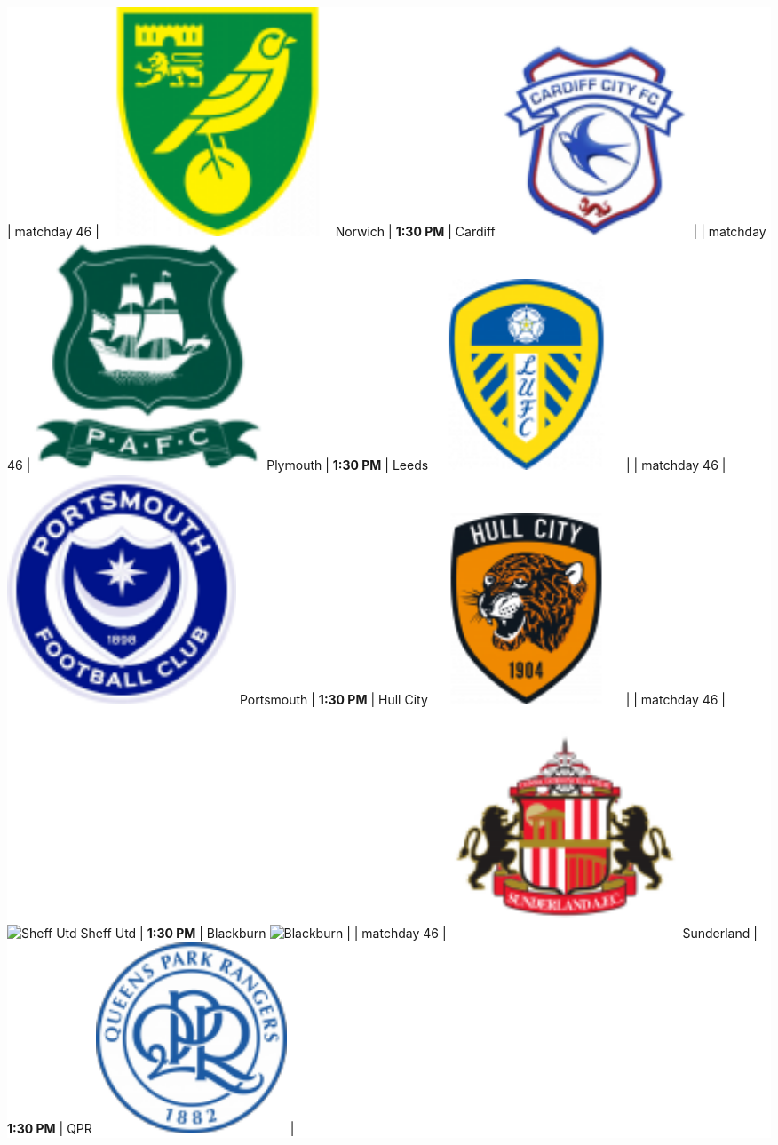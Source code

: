 | matchday 46 | <img src='https://github.com/salimt/Transfermarkt-ETL-and-LIVE-Scores/raw/main/live_scores/icons/Norwich/Norwich_icon.png' alt='Norwich' width='30%' height='30%' /> Norwich | **1:30 PM** | Cardiff <img src='https://github.com/salimt/Transfermarkt-ETL-and-LIVE-Scores/raw/main/live_scores/icons/Cardiff/Cardiff_icon.png' alt='Cardiff' width='25%' height='25%' /> |
| matchday 46 | <img src='https://github.com/salimt/Transfermarkt-ETL-and-LIVE-Scores/raw/main/live_scores/icons/Plymouth/Plymouth_icon.png' alt='Plymouth' width='30%' height='30%' /> Plymouth | **1:30 PM** | Leeds <img src='https://github.com/salimt/Transfermarkt-ETL-and-LIVE-Scores/raw/main/live_scores/icons/Leeds/Leeds_icon.png' alt='Leeds' width='25%' height='25%' /> |
| matchday 46 | <img src='https://github.com/salimt/Transfermarkt-ETL-and-LIVE-Scores/raw/main/live_scores/icons/Portsmouth/Portsmouth_icon.png' alt='Portsmouth' width='30%' height='30%' /> Portsmouth | **1:30 PM** | Hull City <img src='https://github.com/salimt/Transfermarkt-ETL-and-LIVE-Scores/raw/main/live_scores/icons/Hull City/Hull City_icon.png' alt='Hull City' width='25%' height='25%' /> |
| matchday 46 | <img src='https://github.com/salimt/Transfermarkt-ETL-and-LIVE-Scores/raw/main/live_scores/icons/Sheff Utd/Sheff Utd_icon.png' alt='Sheff Utd' width='30%' height='30%' /> Sheff Utd | **1:30 PM** | Blackburn <img src='https://github.com/salimt/Transfermarkt-ETL-and-LIVE-Scores/raw/main/live_scores/icons/Blackburn/Blackburn_icon.png' alt='Blackburn' width='25%' height='25%' /> |
| matchday 46 | <img src='https://github.com/salimt/Transfermarkt-ETL-and-LIVE-Scores/raw/main/live_scores/icons/Sunderland/Sunderland_icon.png' alt='Sunderland' width='30%' height='30%' /> Sunderland | **1:30 PM** | QPR <img src='https://github.com/salimt/Transfermarkt-ETL-and-LIVE-Scores/raw/main/live_scores/icons/QPR/QPR_icon.png' alt='QPR' width='25%' height='25%' /> |
